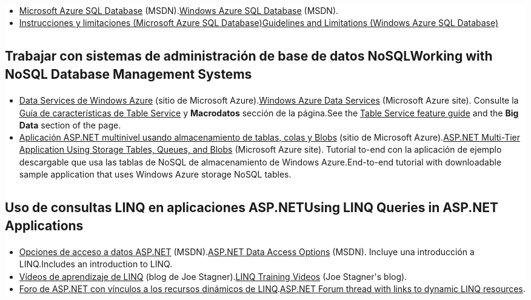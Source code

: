 - <span data-ttu-id="3701a-329">[Microsoft Azure SQL Database](https://msdn.microsoft.com/library/windowsazure/ee336279) (MSDN).</span><span class="sxs-lookup"><span data-stu-id="3701a-329">[Windows Azure SQL Database](https://msdn.microsoft.com/library/windowsazure/ee336279) (MSDN).</span></span>
- [<span data-ttu-id="3701a-330">Instrucciones y limitaciones (Microsoft Azure SQL Database)</span><span class="sxs-lookup"><span data-stu-id="3701a-330">Guidelines and Limitations (Windows Azure SQL Database)</span></span>](https://msdn.microsoft.com/library/windowsazure/ff394102.aspx)

<a id="nosql"></a>

## <a name="working-with-nosql-database-management-systems"></a><span data-ttu-id="3701a-331">Trabajar con sistemas de administración de base de datos NoSQL</span><span class="sxs-lookup"><span data-stu-id="3701a-331">Working with NoSQL Database Management Systems</span></span>

- <span data-ttu-id="3701a-332">[Data Services de Windows Azure](https://www.windowsazure.com/develop/net/data/) (sitio de Microsoft Azure).</span><span class="sxs-lookup"><span data-stu-id="3701a-332">[Windows Azure Data Services](https://www.windowsazure.com/develop/net/data/) (Microsoft Azure site).</span></span> <span data-ttu-id="3701a-333">Consulte la [Guía de características de Table Service](https://docs.microsoft.com/azure/) y **Macrodatos** sección de la página.</span><span class="sxs-lookup"><span data-stu-id="3701a-333">See the [Table Service feature guide](https://docs.microsoft.com/azure/) and the **Big Data** section of the page.</span></span>
- <span data-ttu-id="3701a-334">[Aplicación ASP.NET multinivel usando almacenamiento de tablas, colas y Blobs](https://code.msdn.microsoft.com/Windows-Azure-Multi-Tier-eadceb36) (sitio de Microsoft Azure).</span><span class="sxs-lookup"><span data-stu-id="3701a-334">[ASP.NET Multi-Tier Application Using Storage Tables, Queues, and Blobs](https://code.msdn.microsoft.com/Windows-Azure-Multi-Tier-eadceb36) (Microsoft Azure site).</span></span> <span data-ttu-id="3701a-335">Tutorial to-end con la aplicación de ejemplo descargable que usa las tablas de NoSQL de almacenamiento de Windows Azure.</span><span class="sxs-lookup"><span data-stu-id="3701a-335">End-to-end tutorial with downloadable sample application that uses Windows Azure storage NoSQL tables.</span></span>

<a id="linq"></a>

## <a name="using-linq-queries-in-aspnet-applications"></a><span data-ttu-id="3701a-336">Uso de consultas LINQ en aplicaciones ASP.NET</span><span class="sxs-lookup"><span data-stu-id="3701a-336">Using LINQ Queries in ASP.NET Applications</span></span>

- <span data-ttu-id="3701a-337">[Opciones de acceso a datos ASP.NET](https://msdn.microsoft.com/library/ms178359.aspx#linq) (MSDN).</span><span class="sxs-lookup"><span data-stu-id="3701a-337">[ASP.NET Data Access Options](https://msdn.microsoft.com/library/ms178359.aspx#linq) (MSDN).</span></span> <span data-ttu-id="3701a-338">Incluye una introducción a LINQ.</span><span class="sxs-lookup"><span data-stu-id="3701a-338">Includes an introduction to LINQ.</span></span>
- <span data-ttu-id="3701a-339">[Vídeos de aprendizaje de LINQ](http://www.misfitgeek.com/windows-client-linq-training-videos-20/) (blog de Joe Stagner).</span><span class="sxs-lookup"><span data-stu-id="3701a-339">[LINQ Training Videos](http://www.misfitgeek.com/windows-client-linq-training-videos-20/) (Joe Stagner's blog).</span></span>
- <span data-ttu-id="3701a-340">[Foro de ASP.NET con vínculos a los recursos dinámicos de LINQ](https://forums.asp.net/p/1961037/5601994.aspx?Please+suggest+good+books+so+that+one+can+write+and+understand+dynamic+linq).</span><span class="sxs-lookup"><span data-stu-id="3701a-340">[ASP.NET Forum thread with links to dynamic LINQ resources](https://forums.asp.net/p/1961037/5601994.aspx?Please+suggest+good+books+so+that+one+can+write+and+understand+dynamic+linq).</span></span>
